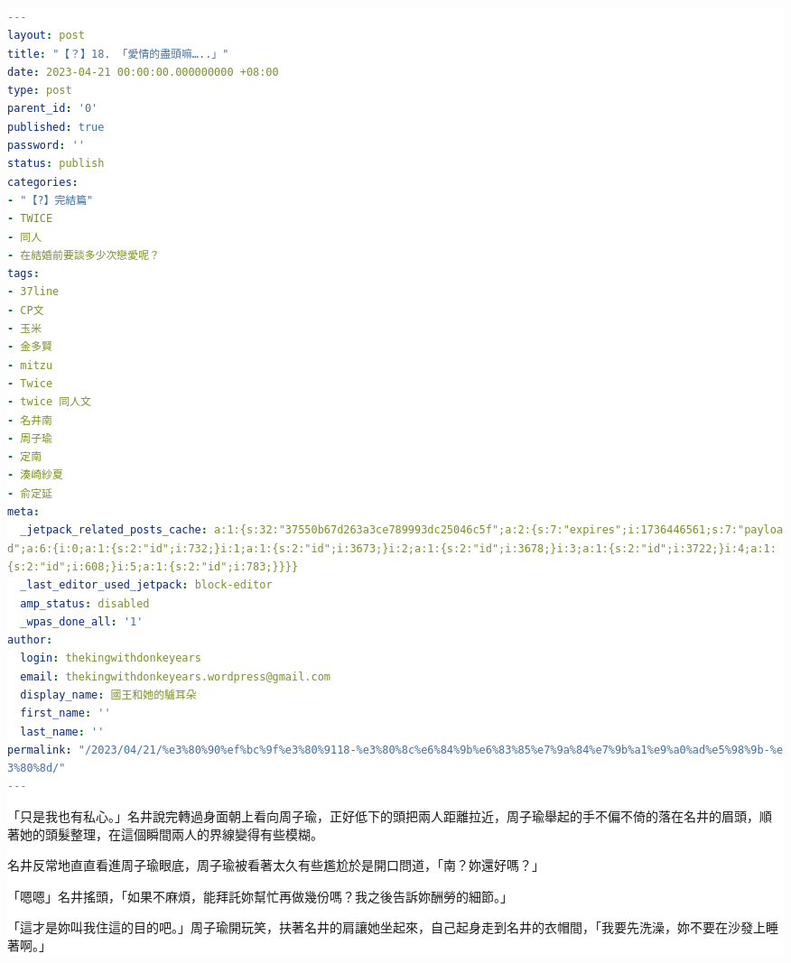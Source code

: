 ```yaml
---
layout: post
title: "【？】18. 「愛情的盡頭嘛…..」"
date: 2023-04-21 00:00:00.000000000 +08:00
type: post
parent_id: '0'
published: true
password: ''
status: publish
categories:
- "【?】完結篇"
- TWICE
- 同人
- 在結婚前要談多少次戀愛呢？
tags:
- 37line
- CP文
- 玉米
- 金多賢
- mitzu
- Twice
- twice 同人文
- 名井南
- 周子瑜
- 定南
- 湊崎紗夏
- 俞定延
meta:
  _jetpack_related_posts_cache: a:1:{s:32:"37550b67d263a3ce789993dc25046c5f";a:2:{s:7:"expires";i:1736446561;s:7:"payload";a:6:{i:0;a:1:{s:2:"id";i:732;}i:1;a:1:{s:2:"id";i:3673;}i:2;a:1:{s:2:"id";i:3678;}i:3;a:1:{s:2:"id";i:3722;}i:4;a:1:{s:2:"id";i:608;}i:5;a:1:{s:2:"id";i:783;}}}}
  _last_editor_used_jetpack: block-editor
  amp_status: disabled
  _wpas_done_all: '1'
author:
  login: thekingwithdonkeyears
  email: thekingwithdonkeyears.wordpress@gmail.com
  display_name: 國王和她的驢耳朵
  first_name: ''
  last_name: ''
permalink: "/2023/04/21/%e3%80%90%ef%bc%9f%e3%80%9118-%e3%80%8c%e6%84%9b%e6%83%85%e7%9a%84%e7%9b%a1%e9%a0%ad%e5%98%9b-%e3%80%8d/"
---
```


「只是我也有私心。」名井說完轉過身面朝上看向周子瑜，正好低下的頭把兩人距離拉近，周子瑜舉起的手不偏不倚的落在名井的眉頭，順著她的頭髮整理，在這個瞬間兩人的界線變得有些模糊。

名井反常地直直看進周子瑜眼底，周子瑜被看著太久有些尷尬於是開口問道，「南？妳還好嗎？」

「嗯嗯」名井搖頭，「如果不麻煩，能拜託妳幫忙再做幾份嗎？我之後告訴妳酬勞的細節。」

「這才是妳叫我住這的目的吧。」周子瑜開玩笑，扶著名井的肩讓她坐起來，自己起身走到名井的衣帽間，「我要先洗澡，妳不要在沙發上睡著啊。」

